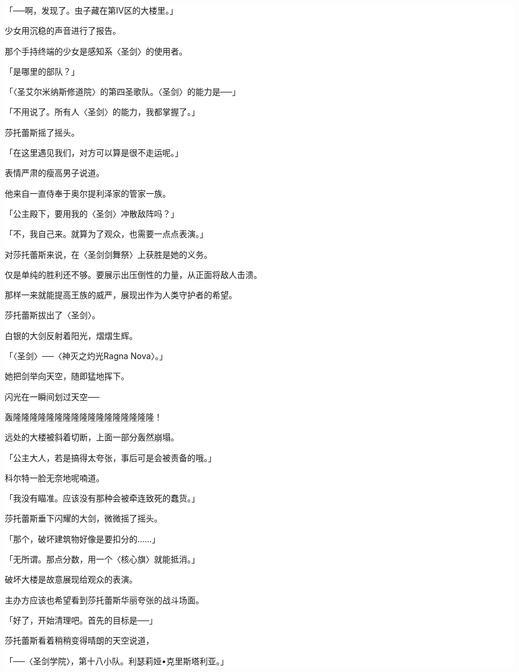 「──啊，发现了。虫子藏在第Ⅳ区的大楼里。」

少女用沉稳的声音进行了报告。

那个手持终端的少女是感知系〈圣剑〉的使用者。

「是哪里的部队？」

「〈圣艾尔米纳斯修道院〉的第四圣歌队。〈圣剑〉的能力是──」

「不用说了。所有人〈圣剑〉的能力，我都掌握了。」

莎托蕾斯摇了摇头。

「在这里遇见我们，对方可以算是很不走运呢。」

表情严肃的瘦高男子说道。

他来自一直侍奉于奥尔提利泽家的管家一族。

「公主殿下，要用我的〈圣剑〉冲散敌阵吗？」

「不，我自己来。就算为了观众，也需要一点点表演。」

对莎托蕾斯来说，在〈圣剑剑舞祭〉上获胜是她的义务。

仅是单纯的胜利还不够。要展示出压倒性的力量，从正面将敌人击溃。

那样一来就能提高王族的威严，展现出作为人类守护者的希望。

莎托蕾斯拔出了〈圣剑〉。

白银的大剑反射着阳光，熠熠生辉。

「〈圣剑〉──〈神灭之灼光Ragna Nova〉。」

她把剑举向天空，随即猛地挥下。

闪光在一瞬间划过天空──

轰隆隆隆隆隆隆隆隆隆隆隆隆隆隆隆隆隆！

远处的大楼被斜着切断，上面一部分轰然崩塌。

「公主大人，若是搞得太夸张，事后可是会被责备的哦。」

科尔特一脸无奈地呢喃道。

「我没有瞄准。应该没有那种会被牵连致死的蠢货。」

莎托蕾斯垂下闪耀的大剑，微微摇了摇头。

「那个，破坏建筑物好像是要扣分的……」

「无所谓。那点分数，用一个〈核心旗〉就能抵消。」

破坏大楼是故意展现给观众的表演。

主办方应该也希望看到莎托蕾斯华丽夸张的战斗场面。

「好了，开始清理吧。首先的目标是──」

莎托蕾斯看着稍稍变得晴朗的天空说道，

「──〈圣剑学院〉，第十八小队。利瑟莉娅•克里斯塔利亚。」

